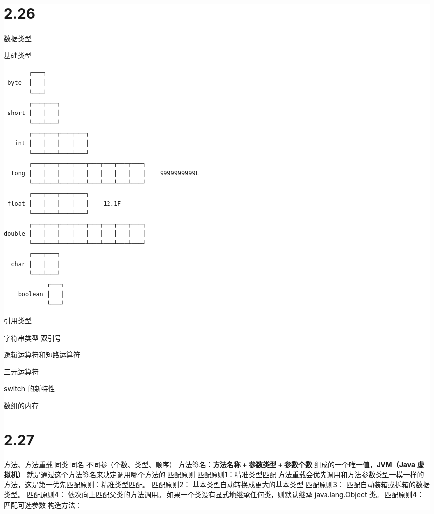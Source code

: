 # 2.26
数据类型

基础类型

```ascii 
       ┌───┐
 byte  │   │
       └───┘
       ┌───┬───┐
 short │   │   │
       └───┴───┘
       ┌───┬───┬───┬───┐
   int │   │   │   │   │
       └───┴───┴───┴───┘
       ┌───┬───┬───┬───┬───┬───┬───┬───┐
  long │   │   │   │   │   │   │   │   │    9999999999L
       └───┴───┴───┴───┴───┴───┴───┴───┘
       ┌───┬───┬───┬───┐
 float │   │   │   │   │    12.1F
       └───┴───┴───┴───┘
       ┌───┬───┬───┬───┬───┬───┬───┬───┐
double │   │   │   │   │   │   │   │   │
       └───┴───┴───┴───┴───┴───┴───┴───┘
       ┌───┬───┐
  char │   │   │
       └───┴───┘
	        ┌───┐
	boolean │   │
		    └───┘
```

引用类型


字符串类型  双引号



逻辑运算符和短路运算符

三元运算符

switch 的新特性

数组的内存



# 2.27

方法、方法重载
	同类 同名 不同参（个数、类型、顺序）
		方法签名：**方法名称 + 参数类型 + 参数个数** 组成的一个唯一值，**JVM（Java 虚拟机）** 就是通过这个方法签名来决定调用哪个方法的
	匹配原则
		匹配原则1：精准类型匹配
			方法重载会优先调用和方法参数类型一模一样的方法，这是第一优先匹配原则：精准类型匹配。
		匹配原则2：
			基本类型自动转换成更大的基本类型
		匹配原则3：
			匹配自动装箱或拆箱的数据类型。
		匹配原则4：
			依次向上匹配父类的方法调用。
			如果一个类没有显式地继承任何类，则默认继承 java.lang.Object 类。
		匹配原则4：
			匹配可选参数
构造方法：